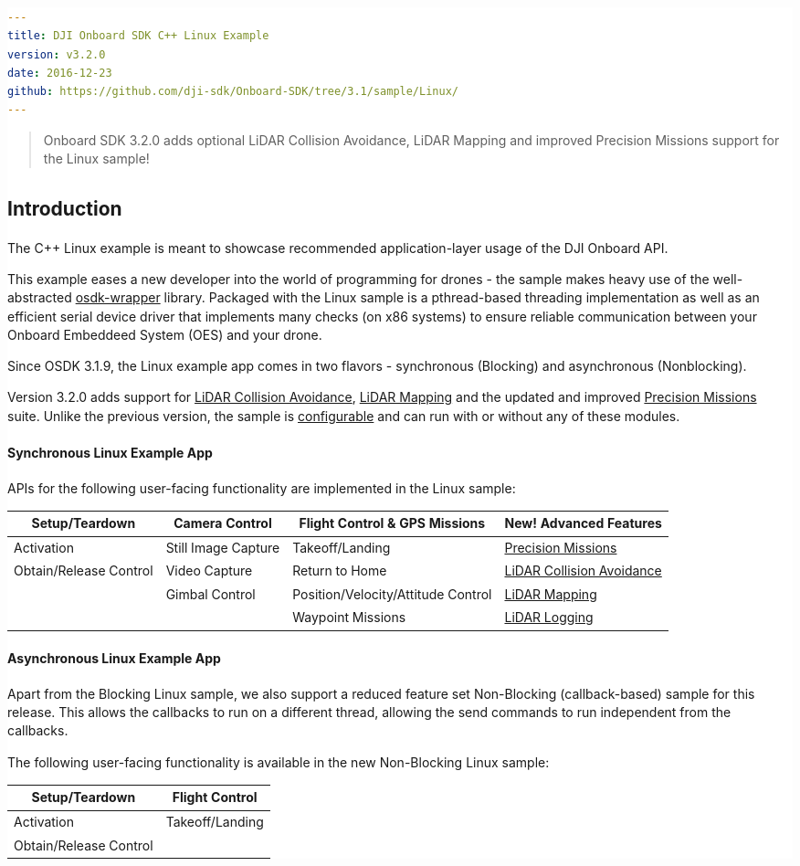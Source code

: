 ```yaml
---
title: DJI Onboard SDK C++ Linux Example
version: v3.2.0
date: 2016-12-23
github: https://github.com/dji-sdk/Onboard-SDK/tree/3.1/sample/Linux/
---
```


> Onboard SDK 3.2.0 adds optional LiDAR Collision Avoidance, LiDAR Mapping and improved Precision Missions support for the Linux sample!

## Introduction

The C++ Linux example is meant to showcase recommended application-layer usage of the DJI Onboard API.

This example eases a new developer into the world of programming for drones - the sample makes heavy use of the well-abstracted [osdk-wrapper](https://github.com/dji-sdk/Onboard-SDK/tree/3.2/osdk-wrapper) library. Packaged with the Linux sample is a pthread-based threading implementation as well as an efficient serial device driver that implements many checks (on x86 systems) to ensure reliable communication between your Onboard Embeddeed System (OES) and your drone.   

Since OSDK 3.1.9, the Linux example app comes in two flavors - synchronous (Blocking) and asynchronous (Nonblocking).

Version 3.2.0 adds support for [LiDAR Collision Avoidance](../../modules/collision-avoidance/collision-avoidance.html), [LiDAR Mapping](../../modules/lidarmapping/lidar-mapping.html) and the updated and improved [Precision Missions](../../modules/missionplan/README.html) suite. Unlike the previous version, the sample is [configurable]() and can run with or without any of these modules.

#### Synchronous Linux Example App
APIs for the following user-facing functionality are implemented in the Linux sample: 

| Setup/Teardown         | Camera Control       | Flight Control & GPS Missions      | New! Advanced Features |
|------------------------|----------------------|------------------------------------|----------------------------|
| Activation             | Still Image Capture  | Takeoff/Landing                    | [Precision Missions](../../modules/missionplan/README.html)        |
| Obtain/Release Control | Video Capture        | Return to Home                     | [LiDAR Collision Avoidance](../../modules/collision-avoidance/collision-avoidance.html)  |
|                        | Gimbal Control       | Position/Velocity/Attitude Control | [LiDAR Mapping](../../modules/lidarmapping/lidar-mapping.html)              |
|                        |                      | Waypoint Missions                  | [LiDAR Logging](../../sensor-integration-guides/velodyne/readme.html#Software-Guide)              |

#### Asynchronous Linux Example App
Apart from the Blocking Linux sample, we also support a reduced feature set Non-Blocking (callback-based) sample for this release. This allows the callbacks to run on a different thread, allowing the send commands to run independent from the callbacks. 

The following user-facing functionality is available in the new Non-Blocking Linux sample:

| Setup/Teardown         |  Flight Control |
|------------------------|-----------------|
| Activation             | Takeoff/Landing |
| Obtain/Release Control | | 
